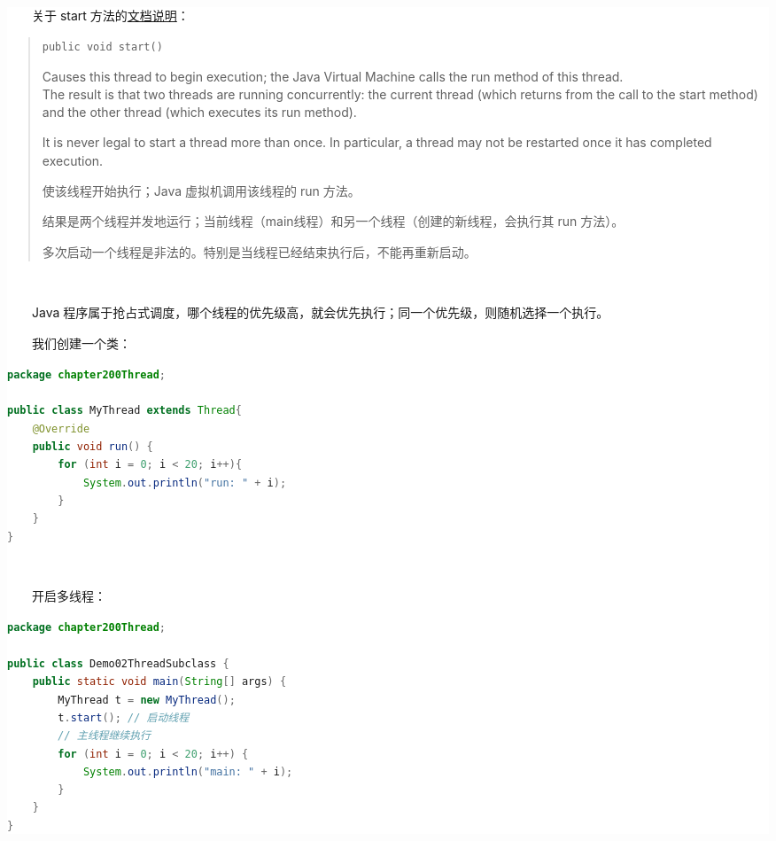 　　关于 start 方法的[文档说明](https://docs.oracle.com/javase/8/docs/api/java/lang/Thread.html#start--)：

> ​`public void start()`​
>
> Causes this thread to begin execution; the Java Virtual Machine calls the run method of this thread.  
> The result is that two threads are running concurrently: the current thread (which returns from the call to the start method) and the other thread (which executes its run method).
>
> It is never legal to start a thread more than once. In particular, a thread may not be restarted once it has completed execution.
>
> 使该线程开始执行；Java 虚拟机调用该线程的 run 方法。
>
> 结果是两个线程并发地运行；当前线程（main线程）和另一个线程（创建的新线程，会执行其 run 方法）。
>
> 多次启动一个线程是非法的。特别是当线程已经结束执行后，不能再重新启动。

　　‍

　　Java 程序属于抢占式调度，哪个线程的优先级高，就会优先执行；同一个优先级，则随机选择一个执行。

　　我们创建一个类：

```Java
package chapter200Thread;

public class MyThread extends Thread{
    @Override
    public void run() {
        for (int i = 0; i < 20; i++){
            System.out.println("run: " + i);
        }
    }
}
```

　　‍

　　开启多线程：

```Java
package chapter200Thread;

public class Demo02ThreadSubclass {
    public static void main(String[] args) {
        MyThread t = new MyThread();
        t.start(); // 启动线程
        // 主线程继续执行
        for (int i = 0; i < 20; i++) {
            System.out.println("main: " + i);
        }
    }
}
```
